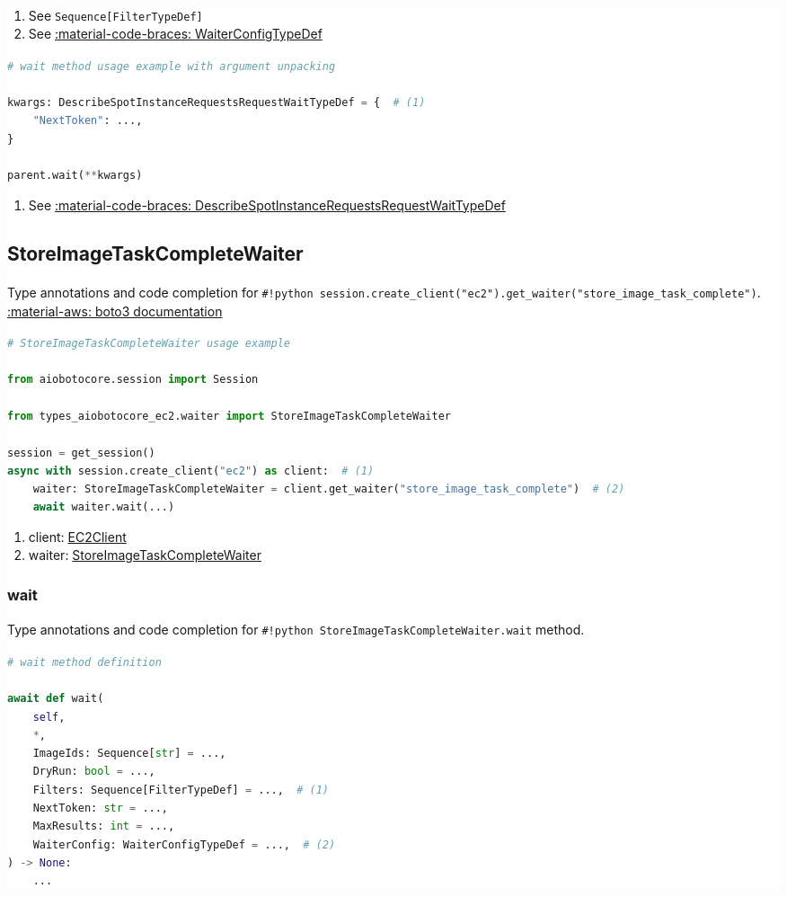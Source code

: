 1. See `Sequence[FilterTypeDef]`
2. See [:material-code-braces: WaiterConfigTypeDef](./type_defs.md#waiterconfigtypedef)


```python
# wait method usage example with argument unpacking

kwargs: DescribeSpotInstanceRequestsRequestWaitTypeDef = {  # (1)
    "NextToken": ...,
}

parent.wait(**kwargs)
```

1. See [:material-code-braces: DescribeSpotInstanceRequestsRequestWaitTypeDef](./type_defs.md#describespotinstancerequestsrequestwaittypedef)
## StoreImageTaskCompleteWaiter

Type annotations and code completion for `#!python session.create_client("ec2").get_waiter("store_image_task_complete")`.
[:material-aws: boto3 documentation](https://boto3.amazonaws.com/v1/documentation/api/latest/reference/services/ec2/waiter/StoreImageTaskComplete.html#EC2.Waiter.StoreImageTaskComplete)

```python
# StoreImageTaskCompleteWaiter usage example

from aiobotocore.session import Session

from types_aiobotocore_ec2.waiter import StoreImageTaskCompleteWaiter

session = get_session()
async with session.create_client("ec2") as client:  # (1)
    waiter: StoreImageTaskCompleteWaiter = client.get_waiter("store_image_task_complete")  # (2)
    await waiter.wait(...)
```

1. client: [EC2Client](./client.md)
2. waiter: [StoreImageTaskCompleteWaiter](./waiters.md#storeimagetaskcompletewaiter)


### wait

Type annotations and code completion for `#!python StoreImageTaskCompleteWaiter.wait` method.

```python
# wait method definition

await def wait(
    self,
    *,
    ImageIds: Sequence[str] = ...,
    DryRun: bool = ...,
    Filters: Sequence[FilterTypeDef] = ...,  # (1)
    NextToken: str = ...,
    MaxResults: int = ...,
    WaiterConfig: WaiterConfigTypeDef = ...,  # (2)
) -> None:
    ...
```
